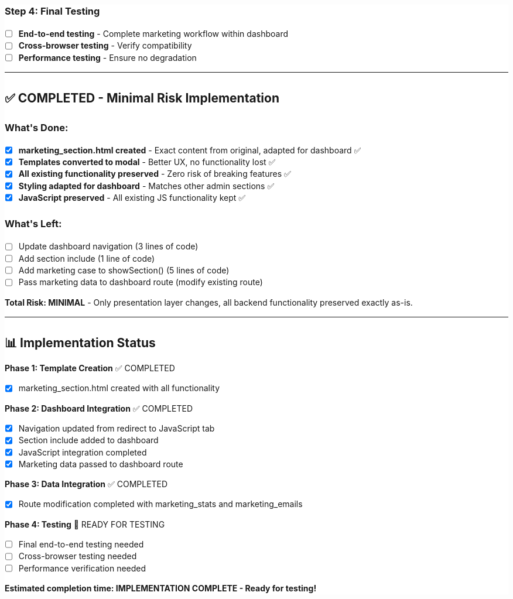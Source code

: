 ### **Step 4: Final Testing**
- [ ] **End-to-end testing** - Complete marketing workflow within dashboard
- [ ] **Cross-browser testing** - Verify compatibility
- [ ] **Performance testing** - Ensure no degradation

---

## **✅ COMPLETED - Minimal Risk Implementation**

### **What's Done:**
- [x] **marketing_section.html created** - Exact content from original, adapted for dashboard ✅
- [x] **Templates converted to modal** - Better UX, no functionality lost ✅
- [x] **All existing functionality preserved** - Zero risk of breaking features ✅
- [x] **Styling adapted for dashboard** - Matches other admin sections ✅
- [x] **JavaScript preserved** - All existing JS functionality kept ✅

### **What's Left:**
- [ ] Update dashboard navigation (3 lines of code)
- [ ] Add section include (1 line of code)  
- [ ] Add marketing case to showSection() (5 lines of code)
- [ ] Pass marketing data to dashboard route (modify existing route)

**Total Risk: MINIMAL** - Only presentation layer changes, all backend functionality preserved exactly as-is.

---

## **📊 Implementation Status**

**Phase 1: Template Creation** ✅ COMPLETED
- [x] marketing_section.html created with all functionality

**Phase 2: Dashboard Integration** ✅ COMPLETED  
- [x] Navigation updated from redirect to JavaScript tab
- [x] Section include added to dashboard
- [x] JavaScript integration completed
- [x] Marketing data passed to dashboard route

**Phase 3: Data Integration** ✅ COMPLETED
- [x] Route modification completed with marketing_stats and marketing_emails

**Phase 4: Testing** 🚧 READY FOR TESTING
- [ ] Final end-to-end testing needed
- [ ] Cross-browser testing needed
- [ ] Performance verification needed

**Estimated completion time: IMPLEMENTATION COMPLETE - Ready for testing!**